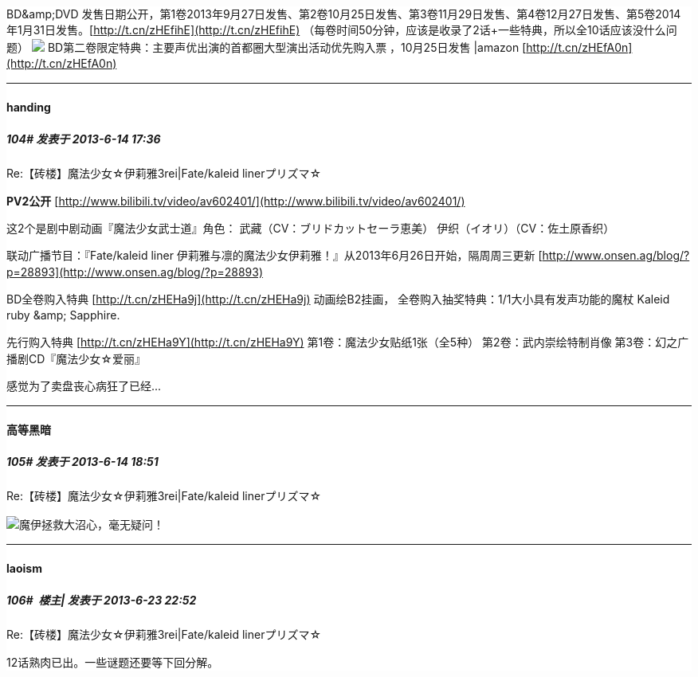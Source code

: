 BD&amp;amp;DVD 发售日期公开，第1卷2013年9月27日发售、第2卷10月25日发售、第3卷11月29日发售、第4卷12月27日发售、第5卷2014年1月31日发售。[http://t.cn/zHEfihE](http://t.cn/zHEfihE) （每卷时间50分钟，应该是收录了2话+一些特典，所以全10话应该没什么问题）
<img src="http://ww1.sinaimg.cn/bmiddle/6bae1be8gw1e5ng3g47xkj20dw0aygmw.jpg" referrerpolicy="no-referrer">
 BD第二卷限定特典：主要声优出演的首都圈大型演出活动优先购入票 ，10月25日发售 |amazon [http://t.cn/zHEfA0n](http://t.cn/zHEfA0n)


-----

####  handing  
##### 104#       发表于 2013-6-14 17:36

Re:【砖楼】魔法少女☆伊莉雅3rei|Fate/kaleid linerプリズマ☆


<strong>PV2公开</strong>
[http://www.bilibili.tv/video/av602401/](http://www.bilibili.tv/video/av602401/)


这2个是剧中剧动画『魔法少女武士道』角色：
武藏（CV：ブリドカットセーラ恵美）
伊织（イオリ）（CV：佐土原香织）

联动广播节目：『Fate/kaleid liner 伊莉雅与凛的魔法少女伊莉雅！』从2013年6月26日开始，隔周周三更新
[http://www.onsen.ag/blog/?p=28893](http://www.onsen.ag/blog/?p=28893)

BD全卷购入特典 [http://t.cn/zHEHa9j](http://t.cn/zHEHa9j)
动画绘B2挂画，
全卷购入抽奖特典：1/1大小具有发声功能的魔杖 Kaleid ruby &amp;amp; Sapphire.

先行购入特典 [http://t.cn/zHEHa9Y](http://t.cn/zHEHa9Y)
第1卷：魔法少女贴纸1张（全5种）
第2卷：武内崇绘特制肖像
第3卷：幻之广播剧CD『魔法少女☆爱丽』


感觉为了卖盘丧心病狂了已经...


-----

####  高等黑暗  
##### 105#       发表于 2013-6-14 18:51

Re:【砖楼】魔法少女☆伊莉雅3rei|Fate/kaleid linerプリズマ☆


<img src="https://static.saraba1st.com/image/smiley/face/153.gif" referrerpolicy="no-referrer">魔伊拯救大沼心，毫无疑问！


-----

####  laoism  
##### 106#         楼主| 发表于 2013-6-23 22:52

Re:【砖楼】魔法少女☆伊莉雅3rei|Fate/kaleid linerプリズマ☆


12话熟肉已出。一些谜题还要等下回分解。
